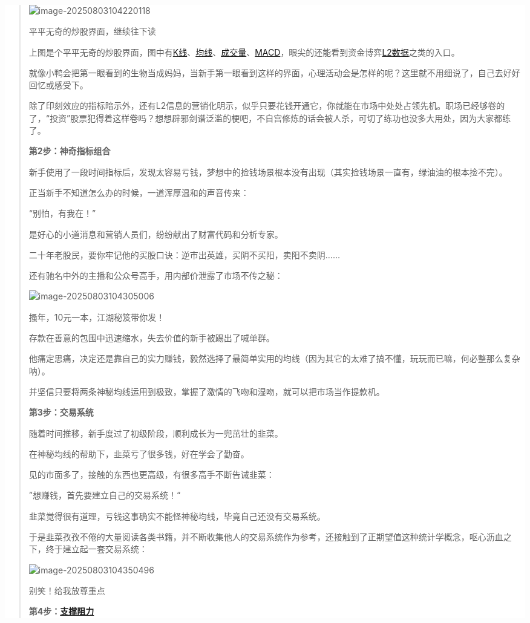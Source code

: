 > ![image-20250803104220118](https://raw.githubusercontent.com/jiangsai0502/PicBedRepo/master/image-20250803104220118.png)
>
> 平平无奇的炒股界面，继续往下读
>
> 上图是个平平无奇的炒股界面，图中有[K线](https://zhida.zhihu.com/search?content_id=464471075&content_type=Answer&match_order=1&q=K线&zhida_source=entity)、[均线](https://zhida.zhihu.com/search?content_id=464471075&content_type=Answer&match_order=1&q=均线&zhida_source=entity)、[成交量](https://zhida.zhihu.com/search?content_id=464471075&content_type=Answer&match_order=1&q=成交量&zhida_source=entity)、[MACD](https://zhida.zhihu.com/search?content_id=464471075&content_type=Answer&match_order=1&q=MACD&zhida_source=entity)，眼尖的还能看到资金博弈[L2数据](https://zhida.zhihu.com/search?content_id=464471075&content_type=Answer&match_order=1&q=L2数据&zhida_source=entity)之类的入口。
>
> 就像小鸭会把第一眼看到的生物当成妈妈，当新手第一眼看到这样的界面，心理活动会是怎样的呢？这里就不用细说了，自己去好好回忆或感受下。
>
> 除了印刻效应的指标暗示外，还有L2信息的营销化明示，似乎只要花钱开通它，你就能在市场中处处占领先机。职场已经够卷的了，“投资”股票犯得着这样卷吗？想想辟邪剑谱泛滥的梗吧，不自宫修炼的话会被人杀，可切了练功也没多大用处，因为大家都练了。
>
> **第2步：神奇指标组合**
>
> 新手使用了一段时间指标后，发现太容易亏钱，梦想中的捡钱场景根本没有出现（其实捡钱场景一直有，绿油油的根本捡不完）。
>
> 正当新手不知道怎么办的时候，一道浑厚温和的声音传来：
>
> “别怕，有我在！”
>
> 是好心的小道消息和营销人员们，纷纷献出了财富代码和分析专家。
>
> 二十年老股民，要你牢记他的买股口诀：逆市出英雄，买阴不买阳，卖阳不卖阴……
>
> 还有驰名中外的主播和公众号高手，用内部价泄露了市场不传之秘：
>
> ![image-20250803104305006](https://raw.githubusercontent.com/jiangsai0502/PicBedRepo/master/image-20250803104305006.png)
>
> 搔年，10元一本，江湖秘笈带你发！
>
> 存款在善意的包围中迅速缩水，失去价值的新手被踢出了喊单群。
>
> 他痛定思痛，决定还是靠自己的实力赚钱，毅然选择了最简单实用的均线（因为其它的太难了搞不懂，玩玩而已嘛，何必整那么复杂呐）。
>
> 并坚信只要将两条神秘均线运用到极致，掌握了激情的飞吻和湿吻，就可以把市场当作提款机。
>
> **第3步：交易系统**
>
> 随着时间推移，新手度过了初级阶段，顺利成长为一兜茁壮的韭菜。
>
> 在神秘均线的帮助下，韭菜亏了很多钱，好在学会了勤奋。
>
> 见的市面多了，接触的东西也更高级，有很多高手不断告诫韭菜：
>
> ”想赚钱，首先要建立自己的交易系统！“
>
> 韭菜觉得很有道理，亏钱这事确实不能怪神秘均线，毕竟自己还没有交易系统。
>
> 于是韭菜孜孜不倦的大量阅读各类书籍，并不断收集他人的交易系统作为参考，还接触到了正期望值这种统计学概念，呕心沥血之下，终于建立起一套交易系统：
>
> ![image-20250803104350496](https://raw.githubusercontent.com/jiangsai0502/PicBedRepo/master/image-20250803104350496.png)
>
> 别笑！给我放尊重点
>
> **第4步：[支撑阻力](https://zhida.zhihu.com/search?content_id=464471075&content_type=Answer&match_order=1&q=支撑阻力&zhida_source=entity)**